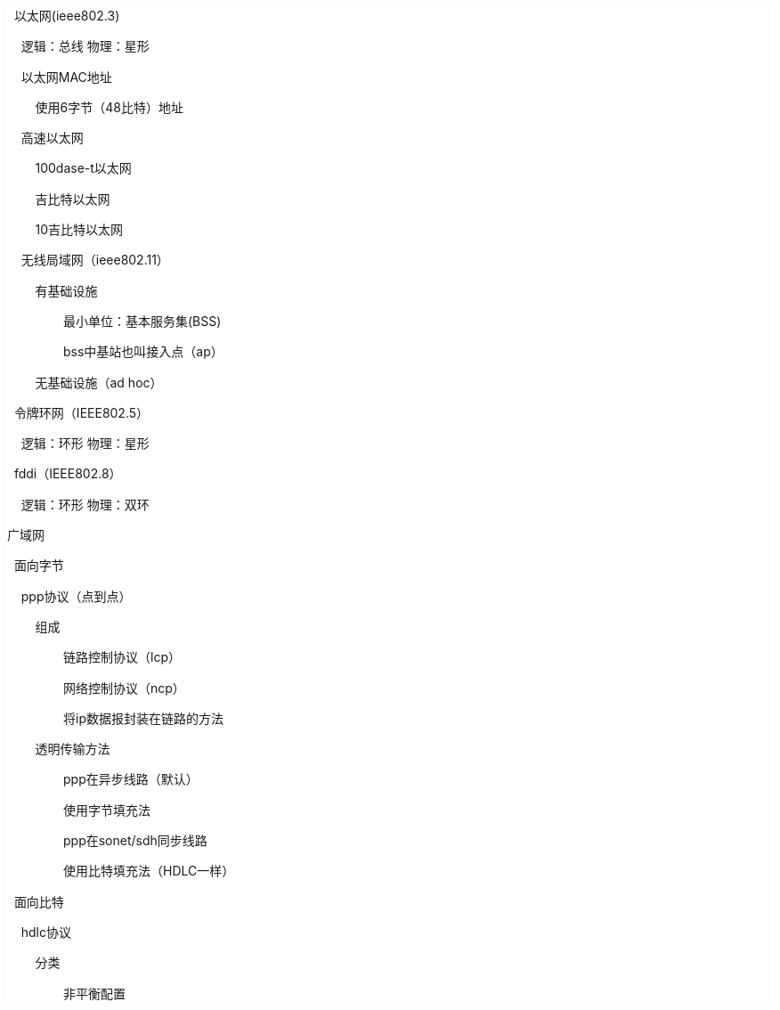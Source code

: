   以太网(ieee802.3)

    逻辑：总线 物理：星形

    以太网MAC地址

        使用6字节（48比特）地址

    高速以太网

        100dase-t以太网

        吉比特以太网

        10吉比特以太网

    无线局域网（ieee802.11）

        有基础设施

                最小单位：基本服务集(BSS)

                bss中基站也叫接入点（ap）

        无基础设施（ad hoc）

  令牌环网（IEEE802.5）

    逻辑：环形 物理：星形

  fddi（IEEE802.8）

    逻辑：环形 物理：双环

广域网

  面向字节

    ppp协议（点到点）

        组成

                链路控制协议（lcp）

                网络控制协议（ncp）

                将ip数据报封装在链路的方法

        透明传输方法

                ppp在异步线路（默认）

                使用字节填充法

                ppp在sonet/sdh同步线路

                使用比特填充法（HDLC一样）

  面向比特

    hdlc协议

        分类

                非平衡配置
